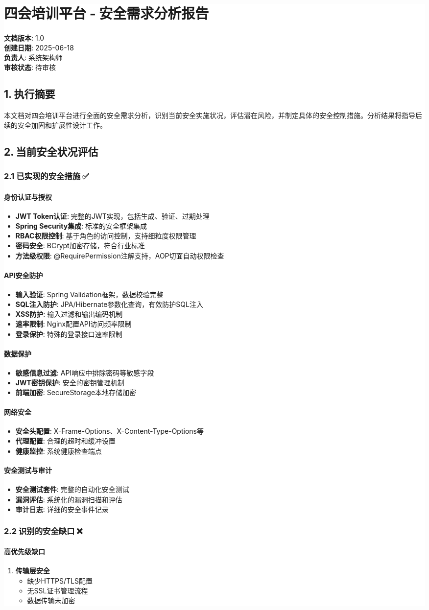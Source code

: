 # 四会培训平台 - 安全需求分析报告

**文档版本**: 1.0  
**创建日期**: 2025-06-18  
**负责人**: 系统架构师  
**审核状态**: 待审核  

## 1. 执行摘要

本文档对四会培训平台进行全面的安全需求分析，识别当前安全实施状况，评估潜在风险，并制定具体的安全控制措施。分析结果将指导后续的安全加固和扩展性设计工作。

## 2. 当前安全状况评估

### 2.1 已实现的安全措施 ✅

#### 身份认证与授权
- **JWT Token认证**: 完整的JWT实现，包括生成、验证、过期处理
- **Spring Security集成**: 标准的安全框架集成
- **RBAC权限控制**: 基于角色的访问控制，支持细粒度权限管理
- **密码安全**: BCrypt加密存储，符合行业标准
- **方法级权限**: @RequirePermission注解支持，AOP切面自动权限检查

#### API安全防护
- **输入验证**: Spring Validation框架，数据校验完整
- **SQL注入防护**: JPA/Hibernate参数化查询，有效防护SQL注入
- **XSS防护**: 输入过滤和输出编码机制
- **速率限制**: Nginx配置API访问频率限制
- **登录保护**: 特殊的登录接口速率限制

#### 数据保护
- **敏感信息过滤**: API响应中排除密码等敏感字段
- **JWT密钥保护**: 安全的密钥管理机制
- **前端加密**: SecureStorage本地存储加密

#### 网络安全
- **安全头配置**: X-Frame-Options、X-Content-Type-Options等
- **代理配置**: 合理的超时和缓冲设置
- **健康监控**: 系统健康检查端点

#### 安全测试与审计
- **安全测试套件**: 完整的自动化安全测试
- **漏洞评估**: 系统化的漏洞扫描和评估
- **审计日志**: 详细的安全事件记录

### 2.2 识别的安全缺口 ❌

#### 高优先级缺口
1. **传输层安全**
   - 缺少HTTPS/TLS配置
   - 无SSL证书管理流程
   - 数据传输未加密
